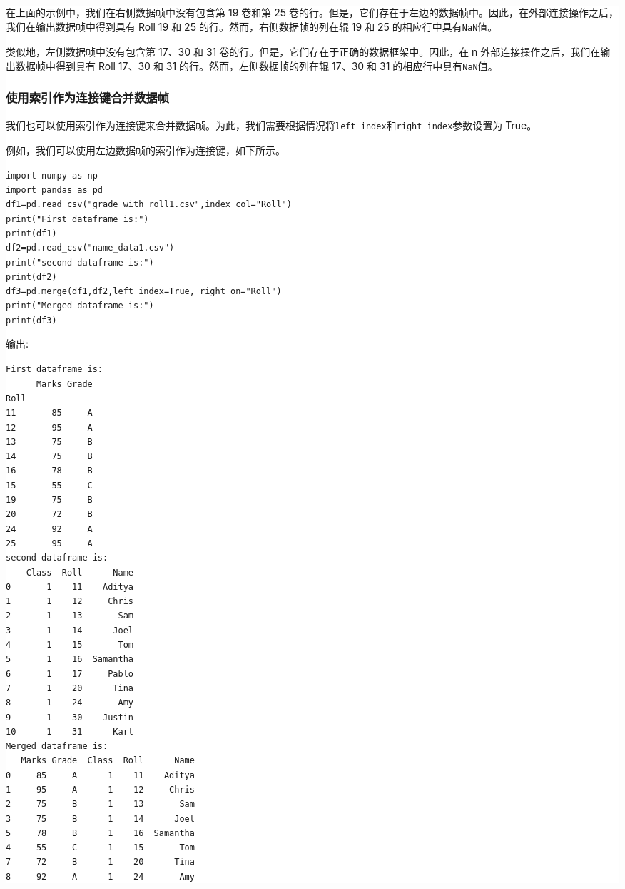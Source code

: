 在上面的示例中，我们在右侧数据帧中没有包含第 19 卷和第 25 卷的行。但是，它们存在于左边的数据帧中。因此，在外部连接操作之后，我们在输出数据帧中得到具有 Roll 19 和 25 的行。然而，右侧数据帧的列在辊 19 和 25 的相应行中具有`NaN`值。

类似地，左侧数据帧中没有包含第 17、30 和 31 卷的行。但是，它们存在于正确的数据框架中。因此，在 n 外部连接操作之后，我们在输出数据帧中得到具有 Roll 17、30 和 31 的行。然而，左侧数据帧的列在辊 17、30 和 31 的相应行中具有`NaN`值。

### 使用索引作为连接键合并数据帧

我们也可以使用索引作为连接键来合并数据帧。为此，我们需要根据情况将`left_index`和`right_index`参数设置为 True。

例如，我们可以使用左边数据帧的索引作为连接键，如下所示。

```
import numpy as np
import pandas as pd
df1=pd.read_csv("grade_with_roll1.csv",index_col="Roll")
print("First dataframe is:")
print(df1)
df2=pd.read_csv("name_data1.csv")
print("second dataframe is:")
print(df2)
df3=pd.merge(df1,df2,left_index=True, right_on="Roll")
print("Merged dataframe is:")
print(df3)
```

输出:

```
First dataframe is:
      Marks Grade
Roll             
11       85     A
12       95     A
13       75     B
14       75     B
16       78     B
15       55     C
19       75     B
20       72     B
24       92     A
25       95     A
second dataframe is:
    Class  Roll      Name
0       1    11    Aditya
1       1    12     Chris
2       1    13       Sam
3       1    14      Joel
4       1    15       Tom
5       1    16  Samantha
6       1    17     Pablo
7       1    20      Tina
8       1    24       Amy
9       1    30    Justin
10      1    31      Karl
Merged dataframe is:
   Marks Grade  Class  Roll      Name
0     85     A      1    11    Aditya
1     95     A      1    12     Chris
2     75     B      1    13       Sam
3     75     B      1    14      Joel
5     78     B      1    16  Samantha
4     55     C      1    15       Tom
7     72     B      1    20      Tina
8     92     A      1    24       Amy
```
